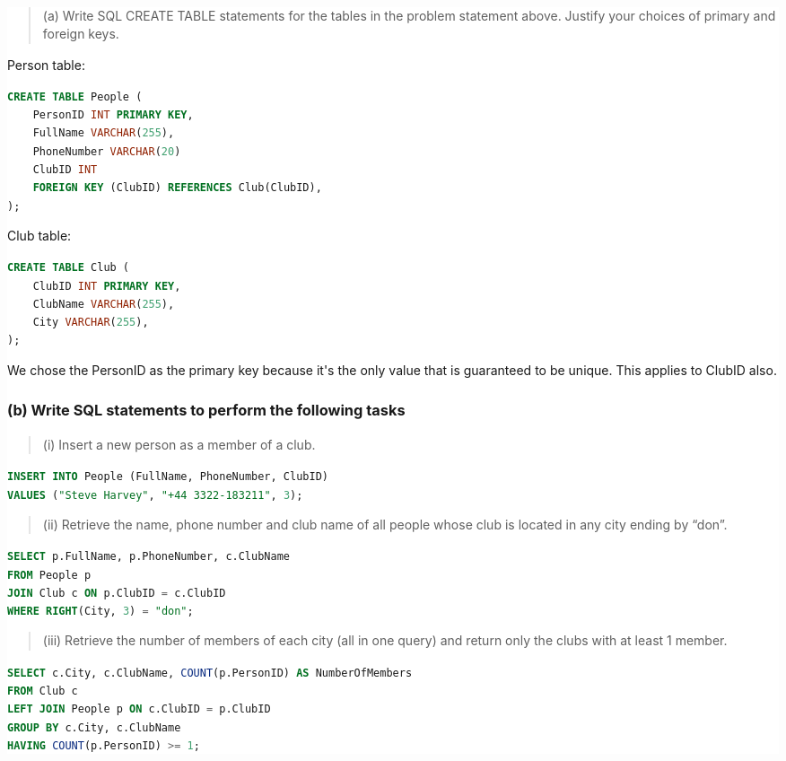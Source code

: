 > (a) Write SQL CREATE TABLE statements for the tables in the problem statement above. Justify your choices of primary and foreign keys.

Person table:

```SQL
CREATE TABLE People (
    PersonID INT PRIMARY KEY,
    FullName VARCHAR(255),
    PhoneNumber VARCHAR(20)
    ClubID INT
    FOREIGN KEY (ClubID) REFERENCES Club(ClubID),
);
```

Club table:

```SQL
CREATE TABLE Club (
    ClubID INT PRIMARY KEY,
    ClubName VARCHAR(255),
    City VARCHAR(255),
);
```

We chose the PersonID as the primary key because it's the only value that is guaranteed to be unique. This applies to ClubID also.

### (b) Write SQL statements to perform the following tasks

> (i) Insert a new person as a member of a club.

```SQL
INSERT INTO People (FullName, PhoneNumber, ClubID)
VALUES ("Steve Harvey", "+44 3322-183211", 3);
```

> (ii) Retrieve the name, phone number and club name of all people whose club is located in any city ending by “don”.

```sql
SELECT p.FullName, p.PhoneNumber, c.ClubName
FROM People p
JOIN Club c ON p.ClubID = c.ClubID
WHERE RIGHT(City, 3) = "don";
```

> (iii) Retrieve the number of members of each city (all in one query) and return only the clubs with at least 1 member.

```sql
SELECT c.City, c.ClubName, COUNT(p.PersonID) AS NumberOfMembers
FROM Club c
LEFT JOIN People p ON c.ClubID = p.ClubID
GROUP BY c.City, c.ClubName
HAVING COUNT(p.PersonID) >= 1;
```

